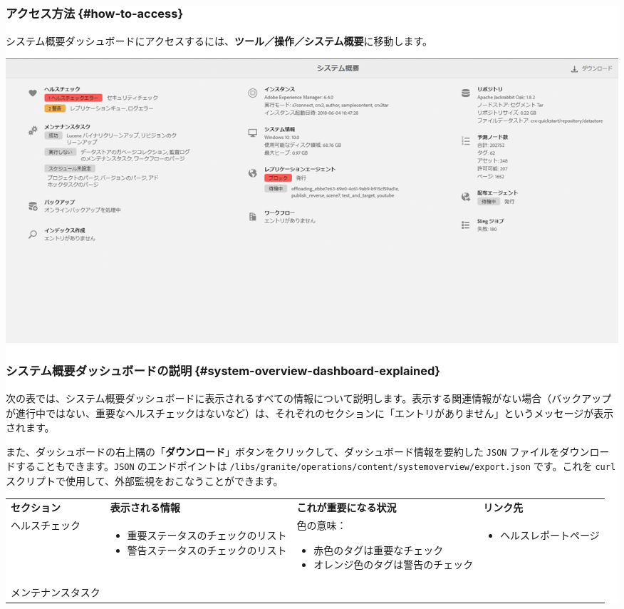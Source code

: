 ### アクセス方法 {#how-to-access}

システム概要ダッシュボードにアクセスするには、**ツール／操作／システム概要**&#x200B;に移動します。

![system_overview_dashboard](assets/system_overview_dashboard.png)

### システム概要ダッシュボードの説明 {#system-overview-dashboard-explained}

次の表では、システム概要ダッシュボードに表示されるすべての情報について説明します。表示する関連情報がない場合（バックアップが進行中ではない、重要なヘルスチェックはないなど）は、それぞれのセクションに「エントリがありません」というメッセージが表示されます。

また、ダッシュボードの右上隅の「**ダウンロード**」ボタンをクリックして、ダッシュボード情報を要約した `JSON` ファイルをダウンロードすることもできます。`JSON` のエンドポイントは `/libs/granite/operations/content/systemoverview/export.json` です。これを `curl` スクリプトで使用して、外部監視をおこなうことができます。

<table> 
 <tbody> 
  <tr> 
   <td><strong>セクション</strong></td> 
   <td><strong>表示される情報</strong></td> 
   <td><strong>これが重要になる状況</strong></td> 
   <td><strong>リンク先</strong></td> 
  </tr> 
  <tr> 
   <td>ヘルスチェック</td> 
   <td> 
    <ul> 
     <li>重要ステータスのチェックのリスト</li> 
     <li>警告ステータスのチェックのリスト</li> 
    </ul> </td> 
   <td>色の意味：<br /> 
    <ul> 
     <li>赤色のタグは重要なチェック</li> 
     <li>オレンジ色のタグは警告のチェック</li> 
    </ul> </td> 
   <td> 
    <ul> 
     <li>ヘルスレポートページ</li> 
    </ul> </td> 
  </tr> 
  <tr> 
   <td>メンテナンスタスク</td> 
   <td> 
    <ul> 